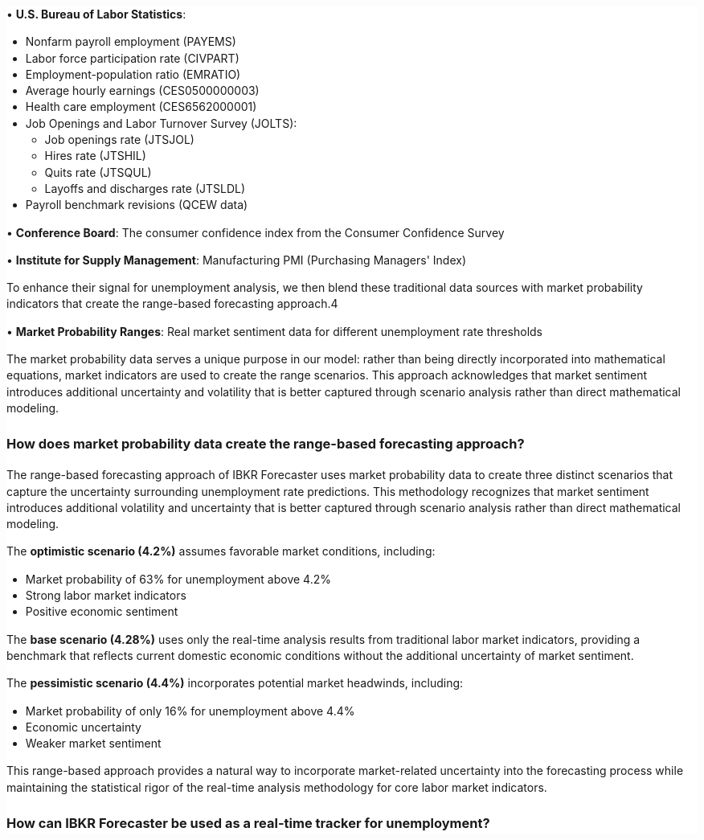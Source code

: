 • **U.S. Bureau of Labor Statistics**: 
  - Nonfarm payroll employment (PAYEMS)
  - Labor force participation rate (CIVPART) 
  - Employment-population ratio (EMRATIO)
  - Average hourly earnings (CES0500000003)
  - Health care employment (CES6562000001)
  - Job Openings and Labor Turnover Survey (JOLTS):
    - Job openings rate (JTSJOL)
    - Hires rate (JTSHIL)
    - Quits rate (JTSQUL)
    - Layoffs and discharges rate (JTSLDL)
  - Payroll benchmark revisions (QCEW data)

• **Conference Board**: The consumer confidence index from the Consumer Confidence Survey

• **Institute for Supply Management**: Manufacturing PMI (Purchasing Managers' Index)

To enhance their signal for unemployment analysis, we then blend these traditional data sources with market probability indicators that create the range-based forecasting approach.4

• **Market Probability Ranges**: Real market sentiment data for different unemployment rate thresholds

The market probability data serves a unique purpose in our model: rather than being directly incorporated into mathematical equations, market indicators are used to create the range scenarios. This approach acknowledges that market sentiment introduces additional uncertainty and volatility that is better captured through scenario analysis rather than direct mathematical modeling.

### How does market probability data create the range-based forecasting approach?

The range-based forecasting approach of IBKR Forecaster uses market probability data to create three distinct scenarios that capture the uncertainty surrounding unemployment rate predictions. This methodology recognizes that market sentiment introduces additional volatility and uncertainty that is better captured through scenario analysis rather than direct mathematical modeling.

The **optimistic scenario (4.2%)** assumes favorable market conditions, including:
- Market probability of 63% for unemployment above 4.2%
- Strong labor market indicators
- Positive economic sentiment

The **base scenario (4.28%)** uses only the real-time analysis results from traditional labor market indicators, providing a benchmark that reflects current domestic economic conditions without the additional uncertainty of market sentiment.

The **pessimistic scenario (4.4%)** incorporates potential market headwinds, including:
- Market probability of only 16% for unemployment above 4.4%
- Economic uncertainty
- Weaker market sentiment

This range-based approach provides a natural way to incorporate market-related uncertainty into the forecasting process while maintaining the statistical rigor of the real-time analysis methodology for core labor market indicators.

### How can IBKR Forecaster be used as a real-time tracker for unemployment?
